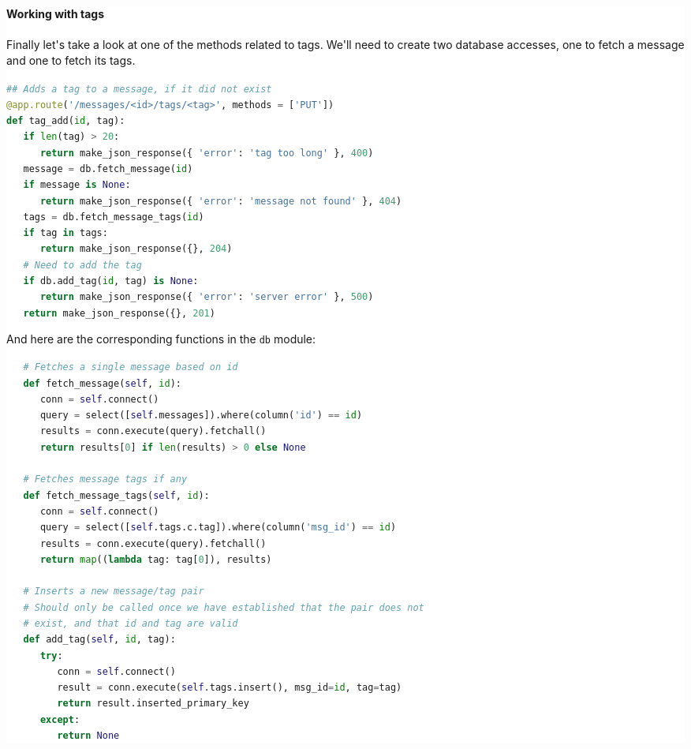 #### Working with tags

Finally let's take a look at one of the methods related to tags. We'll need to create two database accesses, one to fetch a message and one to fetch its tags.
```python
## Adds a tag to a message, if it did not exist
@app.route('/messages/<id>/tags/<tag>', methods = ['PUT'])
def tag_add(id, tag):
   if len(tag) > 20:
      return make_json_response({ 'error': 'tag too long' }, 400)
   message = db.fetch_message(id)
   if message is None:
      return make_json_response({ 'error': 'message not found' }, 404)
   tags = db.fetch_message_tags(id)
   if tag in tags:
      return make_json_response({}, 204)
   # Need to add the tag
   if db.add_tag(id, tag) is None:
      return make_json_response({ 'error': 'server error' }, 500)
   return make_json_response({}, 201)
```

And here are the corresponding functions in the `db` module:
```python
   # Fetches a single message based on id
   def fetch_message(self, id):
      conn = self.connect()
      query = select([self.messages]).where(column('id') == id)
      results = conn.execute(query).fetchall()
      return results[0] if len(results) > 0 else None

   # Fetches message tags if any
   def fetch_message_tags(self, id):
      conn = self.connect()
      query = select([self.tags.c.tag]).where(column('msg_id') == id)
      results = conn.execute(query).fetchall()
      return map((lambda tag: tag[0]), results)

   # Inserts a new message/tag pair
   # Should only be called once we have established that the pair does not
   # exist, and that id and tag are valid
   def add_tag(self, id, tag):
      try:
         conn = self.connect()
         result = conn.execute(self.tags.insert(), msg_id=id, tag=tag)
         return result.inserted_primary_key
      except:
         return None
```



